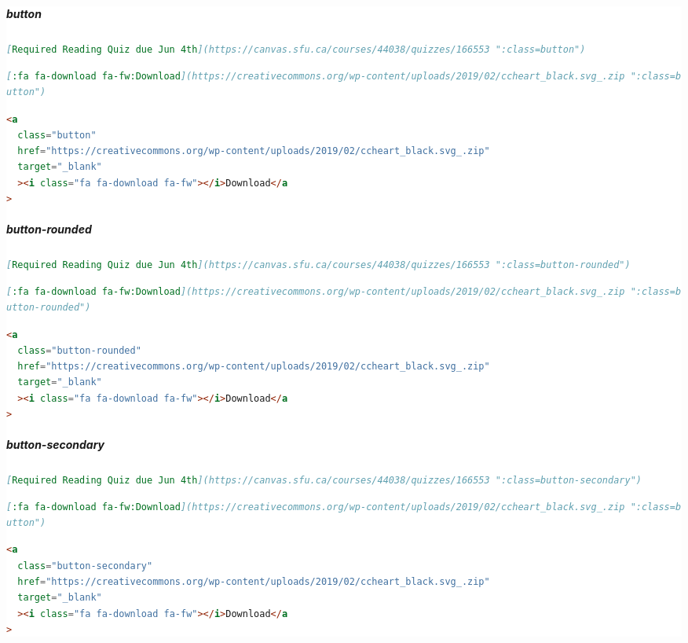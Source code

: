 ##### button

```markdown
[Required Reading Quiz due Jun 4th](https://canvas.sfu.ca/courses/44038/quizzes/166553 ":class=button")
```

```markdown
[:fa fa-download fa-fw:Download](https://creativecommons.org/wp-content/uploads/2019/02/ccheart_black.svg_.zip ":class=button")
```

```html
<a
  class="button"
  href="https://creativecommons.org/wp-content/uploads/2019/02/ccheart_black.svg_.zip"
  target="_blank"
  ><i class="fa fa-download fa-fw"></i>Download</a
>
```

##### button-rounded

```markdown
[Required Reading Quiz due Jun 4th](https://canvas.sfu.ca/courses/44038/quizzes/166553 ":class=button-rounded")
```

```markdown
[:fa fa-download fa-fw:Download](https://creativecommons.org/wp-content/uploads/2019/02/ccheart_black.svg_.zip ":class=button-rounded")
```

```html
<a
  class="button-rounded"
  href="https://creativecommons.org/wp-content/uploads/2019/02/ccheart_black.svg_.zip"
  target="_blank"
  ><i class="fa fa-download fa-fw"></i>Download</a
>
```

##### button-secondary

```markdown
[Required Reading Quiz due Jun 4th](https://canvas.sfu.ca/courses/44038/quizzes/166553 ":class=button-secondary")
```

```markdown
[:fa fa-download fa-fw:Download](https://creativecommons.org/wp-content/uploads/2019/02/ccheart_black.svg_.zip ":class=button")
```

```html
<a
  class="button-secondary"
  href="https://creativecommons.org/wp-content/uploads/2019/02/ccheart_black.svg_.zip"
  target="_blank"
  ><i class="fa fa-download fa-fw"></i>Download</a
>
```

